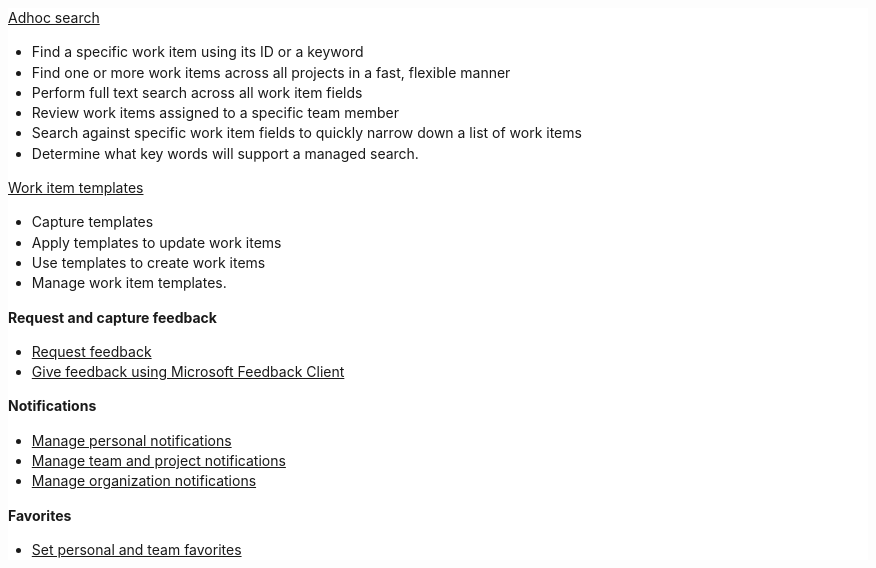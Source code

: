 

</tr>

<tr>
<td><a href="../queries/search-box-queries.md" data-raw-source="[Adhoc search](../queries/search-box-queries.md)">Adhoc search</a> </td>
<td> 
<ul>
<li>Find a specific work item using its ID or a keyword</li>
<li>Find one or more work items across all projects in a fast, flexible manner</li>
<li>Perform full text search across all work item fields</li>
<li>Review work items assigned to a specific team member</li>
<li>Search against specific work item fields to quickly narrow down a list of work items</li>
<li>Determine what key words will support a managed search.</li>
</ul>
</td>
</tr>

<tr>
<td><a href="../backlogs/work-item-template.md" data-raw-source="[Work item templates](../backlogs/work-item-template.md)">Work item templates</a> </td>
<td> 
<ul>
<li>Capture templates</li>
<li>Apply templates to update work items</li>
<li>Use templates to create work items</li>
<li>Manage work item templates.</li>
</ul>
</td>
</tr>
<tr>
<td><strong>Request and capture feedback</strong></td>
<td> 
<ul>
<li><a href="../../project/feedback/get-feedback.md" data-raw-source="[Request feedback](../../project/feedback/get-feedback.md)">Request feedback</a></li>
<li><a href="../../project/feedback/give-feedback.md" data-raw-source="[Give feedback using Microsoft Feedback Client](../../project/feedback/give-feedback.md)">Give feedback using Microsoft Feedback Client</a></li>
</ul>
</td>
</tr>
<tr>
<td><strong>Notifications</strong></td>
<td> 
<ul>
<li><a href="../../notifications/howto-manage-personal-notifications.md" data-raw-source="[Manage personal notifications](../../notifications/howto-manage-personal-notifications.md)">Manage personal notifications</a></li>
<li><a href="../../notifications/howto-manage-team-notifications.md" data-raw-source="[Manage team and project notifications](../../notifications/howto-manage-team-notifications.md)">Manage team and project notifications</a></li>
<li><a href="../../notifications/howto-manage-organization-notifications.md" data-raw-source="[Manage organization notifications](../../notifications/howto-manage-organization-notifications.md)">Manage organization notifications</a></li>
</ul>
</td>
</tr>
<tr>
<td><strong>Favorites</strong></td>
<td> 
<ul>
<li><a href="../../project/navigation/set-favorites.md" data-raw-source="[Set personal and team favorites](../../project/navigation/set-favorites.md)">Set personal and team favorites</a>  </li>
